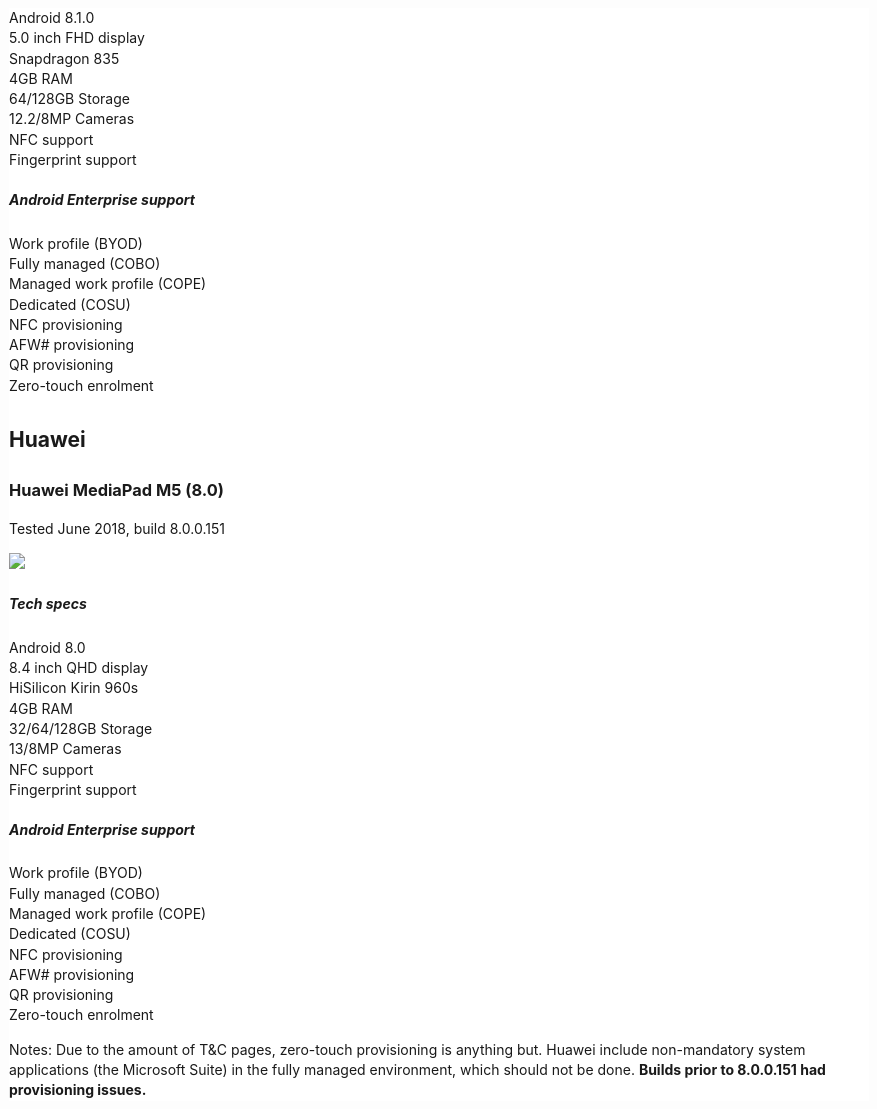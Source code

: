 Android 8.1.0  
5.0 inch FHD display  
Snapdragon 835  
4GB RAM  
64/128GB Storage  
12.2/8MP Cameras  
NFC support  
Fingerprint support

##### Android Enterprise support

Work profile (BYOD)  
Fully managed (COBO)  
Managed work profile (COPE)  
Dedicated (COSU)  
NFC provisioning  
AFW# provisioning  
QR provisioning  
Zero-touch enrolment

## Huawei

### Huawei MediaPad M5 (8.0)

Tested June 2018, build 8.0.0.151

![](/wp-content/uploads/2017/07/m5.png)

##### Tech specs

Android 8.0  
8.4 inch QHD display  
HiSilicon Kirin 960s  
4GB RAM  
32/64/128GB Storage  
13/8MP Cameras  
NFC support  
Fingerprint support

##### Android Enterprise support

Work profile (BYOD)  
Fully managed (COBO)  
Managed work profile (COPE)  
Dedicated (COSU)  
NFC provisioning  
AFW# provisioning  
QR provisioning  
Zero-touch enrolment

Notes: Due to the amount of T&C pages, zero-touch provisioning is anything but. Huawei include non-mandatory system applications (the Microsoft Suite) in the fully managed environment, which should not be done. **Builds prior to 8.0.0.151 had provisioning issues.**
